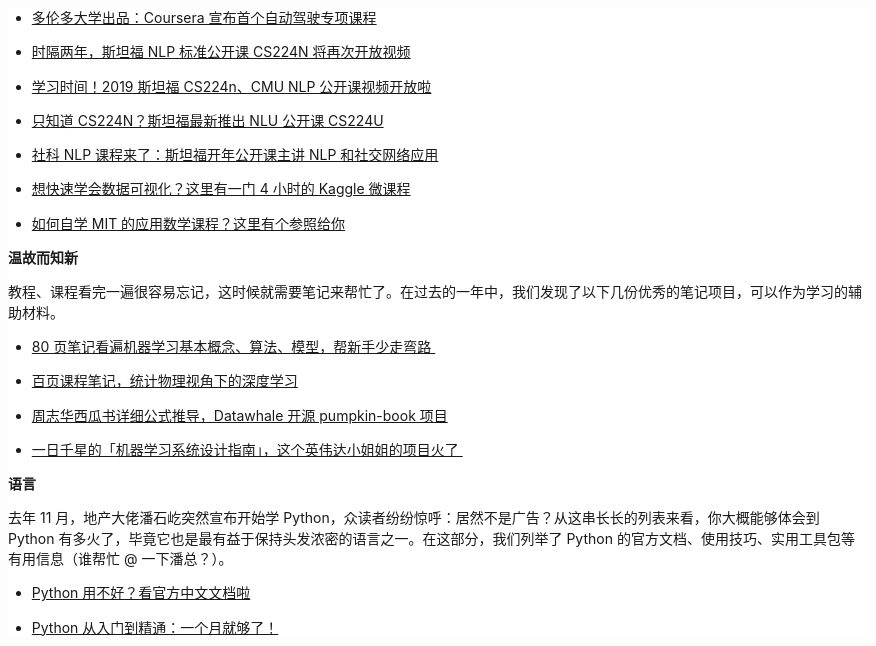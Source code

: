 *   [多伦多大学出品：Coursera 宣布首个自动驾驶专项课程](http://mp.weixin.qq.com/s?__biz=MzA3MzI4MjgzMw%3D%3D&chksm=871a927db06d1b6b7ce12f3986fd47e73cb336710f11bf6c04c2fc8bc662a76f9a06c1d9ecfe&idx=3&mid=2650756611&scene=21&sn=ba268b5b1aaeb0be184769dc3ec3b083#wechat_redirect)

*   [时隔两年，斯坦福 NLP 标准公开课 CS224N 将再次开放视频](http://mp.weixin.qq.com/s?__biz=MzA3MzI4MjgzMw%3D%3D&chksm=871a94dbb06d1dcda543c783e62c4ac66b909cc522c1cc08135d9a4b38070a6f8e6e6df5068b&idx=2&mid=2650755237&scene=21&sn=c8545eeb4a29aec377640019cbd8a714#wechat_redirect)

*   [学习时间！2019 斯坦福 CS224n、CMU NLP 公开课视频开放啦](http://mp.weixin.qq.com/s?__biz=MzA3MzI4MjgzMw%3D%3D&chksm=871a99ddb06d10cbfedf8d01c4413d189772bcfb479d41bbf4576274be4534891a52616b500b&idx=3&mid=2650758563&scene=21&sn=91db157f614f29b1d5bbcfcd94c7da34#wechat_redirect)

*   [只知道 CS224N？斯坦福最新推出 NLU 公开课 CS224U](http://mp.weixin.qq.com/s?__biz=MzA3MzI4MjgzMw%3D%3D&chksm=871ab006b06d39102cf139a1cfde19dc9ce4201d49d132b577578339eb2ec67d3d38f20ba232&idx=3&mid=2650764408&scene=21&sn=26409fd7864d2ce76e26463c3ca9839f#wechat_redirect)

*   [社科 NLP 课程来了：斯坦福开年公开课主讲 NLP 和社交网络应用](http://mp.weixin.qq.com/s?__biz=MzA3MzI4MjgzMw%3D%3D&chksm=871a5bebb06dd2fd2c72d2409156f24e2971b9cc52b24859dfd1815c32102847112ab04db0c2&idx=4&mid=2650775445&scene=21&sn=29b83ffd609cc693dce67d9bfdc45f93#wechat_redirect)

*   [想快速学会数据可视化？这里有一门 4 小时的 Kaggle 微课程](http://mp.weixin.qq.com/s?__biz=MzA3MzI4MjgzMw%3D%3D&chksm=871aa3b1b06d2aa7cc1cc34973b07d180e410d9bbcb27112b05e287f84242e2139e11bab6603&idx=2&mid=2650761167&scene=21&sn=5cc95157e03069476a672feb413a32a3#wechat_redirect)

*   [如何自学 MIT 的应用数学课程？这里有个参照给你](http://mp.weixin.qq.com/s?__biz=MzA3MzI4MjgzMw%3D%3D&chksm=871aaf35b06d262322f0266938d513927ebae78dbfa243e42ab32138b9c7ac92de37f6c431fa&idx=5&mid=2650762059&scene=21&sn=b0a81e4c2f2fc6f7e30435475c83096c#wechat_redirect)

**温故而知新**

教程、课程看完一遍很容易忘记，这时候就需要笔记来帮忙了。在过去的一年中，我们发现了以下几份优秀的笔记项目，可以作为学习的辅助材料。

*   [80 页笔记看遍机器学习基本概念、算法、模型，帮新手少走弯路 ](http://mp.weixin.qq.com/s?__biz=MzA3MzI4MjgzMw%3D%3D&chksm=871a4f37b06dc6211e31bb31c3191f1804a68851ccb5d8c9f8ab56eacef5d1f23aa35e3ec514&idx=2&mid=2650770249&scene=21&sn=f7042c0c07074046e1ec3436c2bba0c0#wechat_redirect)

*   [百页课程笔记，统计物理视角下的深度学习](http://mp.weixin.qq.com/s?__biz=MzA3MzI4MjgzMw%3D%3D&chksm=871a97f8b06d1eee73576b334d449b688f905c3f97a9af73db836ef9183359a590cf8bcf9c0c&idx=2&mid=2650755974&scene=21&sn=d2d16e77ad14f72cf811a5175cb59c5f#wechat_redirect)

*   [周志华西瓜书详细公式推导，Datawhale 开源 pumpkin-book 项目](http://mp.weixin.qq.com/s?__biz=MzA3MzI4MjgzMw%3D%3D&chksm=871aa631b06d2f2730a81062a45d9cc29fb2ecc7093caa99c397174f8b741c06a425d5667cb9&idx=2&mid=2650759759&scene=21&sn=b1fa8ee4a19d273332c5e7b72bc90d46#wechat_redirect)

*   [一日千星的「机器学习系统设计指南」，这个英伟达小姐姐的项目火了 ](http://mp.weixin.qq.com/s?__biz=MzA3MzI4MjgzMw%3D%3D&chksm=871a591ab06dd00c96f9d316565db658afbb1bfc94c310c4fef382511dc50b5987859dc59e2b&idx=2&mid=2650774884&scene=21&sn=488076835d05244ba5f3272e39c27621#wechat_redirect)

**语言**

去年 11 月，地产大佬潘石屹突然宣布开始学 Python，众读者纷纷惊呼：居然不是广告？从这串长长的列表来看，你大概能够体会到 Python 有多火了，毕竟它也是最有益于保持头发浓密的语言之一。在这部分，我们列举了 Python 的官方文档、使用技巧、实用工具包等有用信息（谁帮忙 @ 一下潘总？）。

*   [Python 用不好？看官方中文文档啦](http://mp.weixin.qq.com/s?__biz=MzA3MzI4MjgzMw%3D%3D&chksm=871aa4cbb06d2ddd205e5b029e0fbf8082335aed3b395e68bf47f2a380db366dbe8187bb34aa&idx=2&mid=2650759349&scene=21&sn=60efa6549cfc320a1805ccaa64151551#wechat_redirect)

*   [Python 从入门到精通：一个月就够了！](http://mp.weixin.qq.com/s?__biz=MzA3MzI4MjgzMw%3D%3D&chksm=871a4b3eb06dc22840a506479d52f1a08bd61adf4f3c1747b61a63d34a6f1eb5194b6433c38f&idx=2&mid=2650771264&scene=21&sn=82ea18f3bbf99229e3ead8d09c329772#wechat_redirect)
